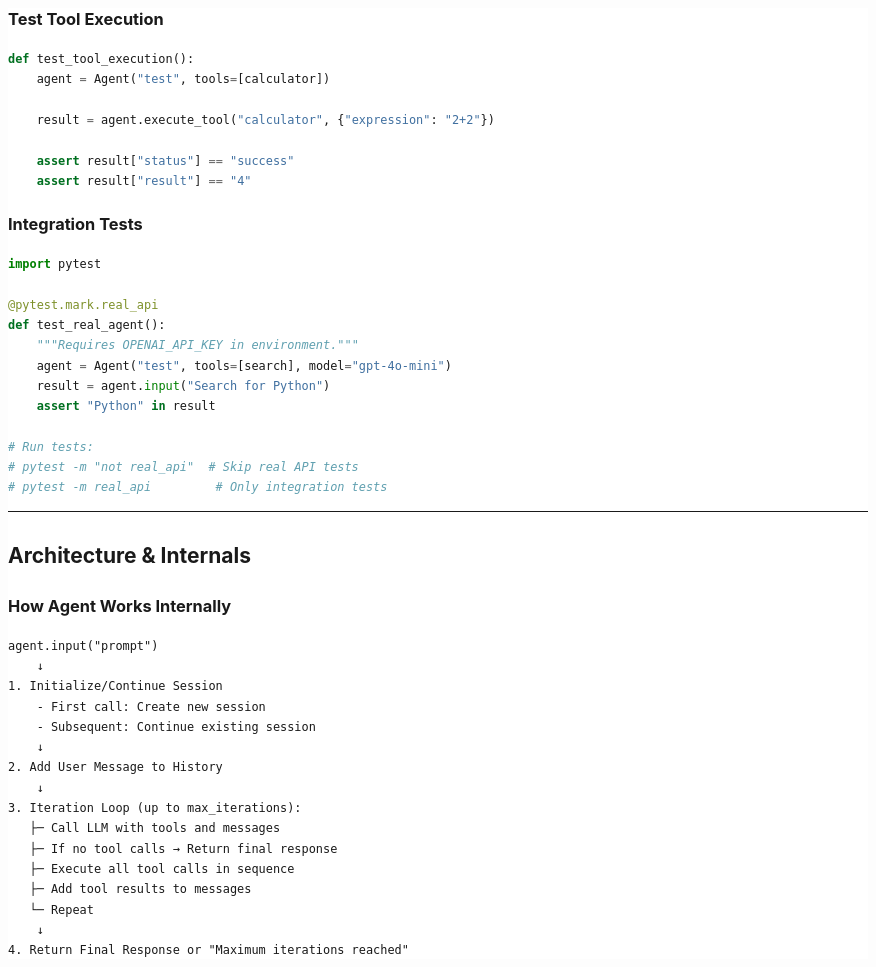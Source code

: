 ### Test Tool Execution

```python
def test_tool_execution():
    agent = Agent("test", tools=[calculator])

    result = agent.execute_tool("calculator", {"expression": "2+2"})

    assert result["status"] == "success"
    assert result["result"] == "4"
```

### Integration Tests

```python
import pytest

@pytest.mark.real_api
def test_real_agent():
    """Requires OPENAI_API_KEY in environment."""
    agent = Agent("test", tools=[search], model="gpt-4o-mini")
    result = agent.input("Search for Python")
    assert "Python" in result

# Run tests:
# pytest -m "not real_api"  # Skip real API tests
# pytest -m real_api         # Only integration tests
```

---

## Architecture & Internals

### How Agent Works Internally

```
agent.input("prompt")
    ↓
1. Initialize/Continue Session
    - First call: Create new session
    - Subsequent: Continue existing session
    ↓
2. Add User Message to History
    ↓
3. Iteration Loop (up to max_iterations):
   ├─ Call LLM with tools and messages
   ├─ If no tool calls → Return final response
   ├─ Execute all tool calls in sequence
   ├─ Add tool results to messages
   └─ Repeat
    ↓
4. Return Final Response or "Maximum iterations reached"
```
